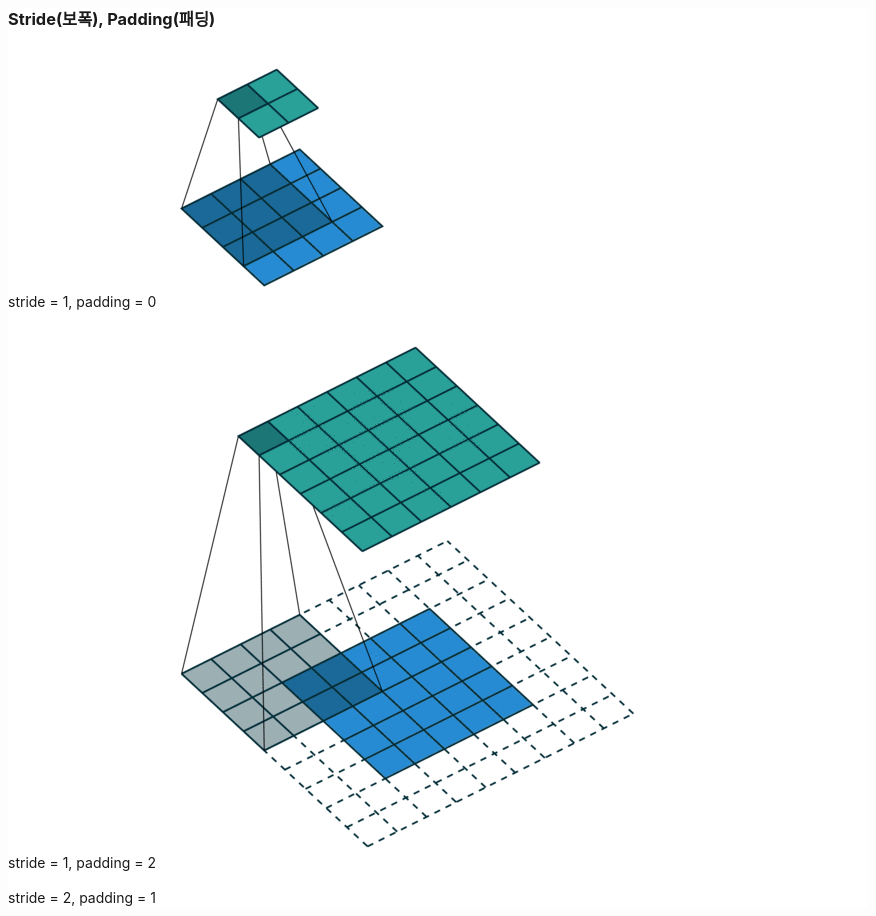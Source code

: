 ### Stride(보폭), Padding(패딩)

stride = 1, padding = 0
![1](image/class10-11.gif)

stride = 1, padding = 2
![1](image/class10-12.gif)

stride = 2, padding = 1